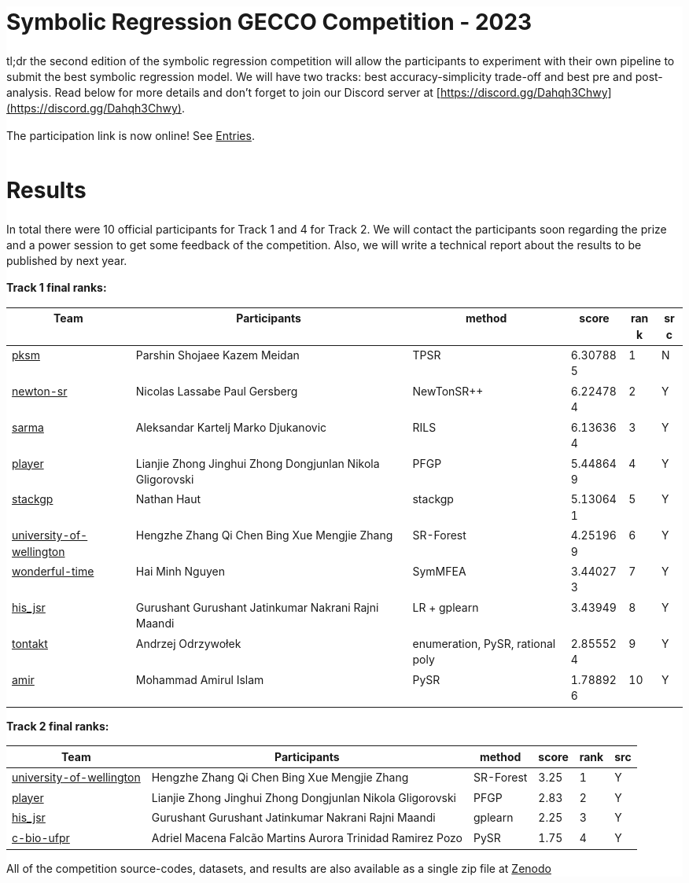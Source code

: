 # Symbolic Regression GECCO Competition - 2023

tl;dr the second edition of the symbolic regression competition will allow the participants to experiment with their own pipeline to submit the best symbolic regression model. We will have two tracks: best accuracy-simplicity trade-off and best pre and post-analysis. Read below for more details and don’t forget to join our Discord server at [https://discord.gg/Dahqh3Chwy](https://discord.gg/Dahqh3Chwy).

The participation link is now online! See [Entries](#entries).

# Results

In total there were 10 official participants for Track 1 and 4 for Track 2. We will contact the participants soon regarding the prize and a power session to get some feedback of the competition. Also, we will write a technical report about the results to be published by next year. 

**Track 1 final ranks:**

| Team                     | Participants                                              | method                           | score    | rank | src |
|--------------------------|-----------------------------------------------------------|----------------------------------|----------|------|-----|
| [pksm ](https://github.com/ufabc-bcc/srbench-competition-2023-track-1-pksm)                    | Parshin Shojaee Kazem Meidan                              | TPSR                             | 6.307885 | 1    | N   |
| [newton-sr](https://github.com/ufabc-bcc/srbench-competition-2023-track-1-newton-sr)                | Nicolas Lassabe Paul Gersberg                             | NewTonSR++                       | 6.224784 | 2    | Y   |
| [sarma](https://github.com/ufabc-bcc/srbench-competition-2023-track-1-sarma)                    | Aleksandar Kartelj Marko Djukanovic                       | RILS                             | 6.136364 | 3    | Y   |
| [player](https://github.com/ufabc-bcc/srbench-competition-2023-track-1-player)                   | Lianjie Zhong Jinghui Zhong Dongjunlan Nikola Gligorovski | PFGP                             | 5.448649 | 4    | Y   |
| [stackgp](https://github.com/ufabc-bcc/srbench-competition-2023-track-1-stackgp)                  | Nathan Haut                                               | stackgp                          | 5.130641 | 5    | Y   |
| [university-of-wellington](https://github.com/ufabc-bcc/srbench-competition-2023-track-1-victoria-university-of-wellington ) | Hengzhe Zhang  Qi Chen  Bing Xue  Mengjie Zhang           | SR-Forest                        | 4.251969 | 6    | Y   |
| [wonderful-time](https://github.com/ufabc-bcc/srbench-competition-2023-track-1-wonderful-time)           | Hai Minh Nguyen                                           | SymMFEA                          | 3.440273 | 7    | Y   | 
| [his_jsr](https://github.com/ufabc-bcc/srbench-competition-2023-track-1-his_jsr_2023)                  | Gurushant Gurushant  Jatinkumar Nakrani Rajni Maandi      | LR + gplearn                     | 3.43949  | 8    | Y   | 
| [tontakt](https://github.com/ufabc-bcc/srbench-competition-2023-track-1-tontakt)                  | Andrzej Odrzywołek                                        | enumeration, PySR, rational poly | 2.855524 | 9    | Y   | 
| [amir](https://github.com/ufabc-bcc/srbench-competition-2023-track-1-amir)                     | Mohammad Amirul Islam                                     | PySR                             | 1.788926 | 10   | Y   | 

**Track 2 final ranks:**

| Team                     | Participants                                                | method    | score | rank | src | 
|--------------------------|-------------------------------------------------------------|-----------|-------|------|-----|
| [university-of-wellington](https://github.com/ufabc-bcc/srbench-competition-2023-track-2-victoria-university-of-wellington) | Hengzhe Zhang  Qi Chen  Bing Xue  Mengjie Zhang             | SR-Forest | 3.25  | 1    | Y   |  
| [player](https://github.com/ufabc-bcc/srbench-competition-2023-track-2-player)                   | Lianjie Zhong Jinghui Zhong Dongjunlan Nikola Gligorovski   | PFGP      | 2.83  | 2    | Y   |  
| [his_jsr](https://github.com/ufabc-bcc/srbench-competition-2023-track-2-his_jsr_2023)                  | Gurushant Gurushant Jatinkumar Nakrani Rajni Maandi         | gplearn   | 2.25  | 3    | Y   |  
| [c-bio-ufpr](https://github.com/ufabc-bcc/srbench-competition-2023-track-2-c-bio-ufpr)               | Adriel Macena Falcão Martins  Aurora Trinidad Ramirez Pozo  | PySR      | 1.75  | 4    | Y   |  

All of the competition source-codes, datasets, and results are also available as a single zip file at [Zenodo](https://doi.org/10.5281/zenodo.8283005)

